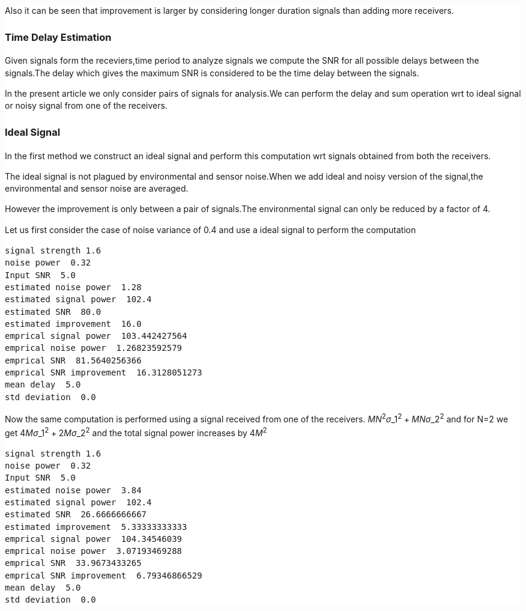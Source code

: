 Also it can be seen that improvement is larger by considering longer duration signals than adding more receivers.



### Time Delay Estimation

Given signals form  the receviers,time period to analyze signals we compute the SNR for all possible delays between the signals.The delay which gives the maximum SNR is considered to be the time delay between the signals.

In the present article we only consider pairs of signals for analysis.We can perform the delay and sum operation wrt to ideal signal or noisy signal from one of the receivers.

### Ideal Signal
In the first method we  construct an ideal signal and perform this computation wrt signals obtained from both the receivers.

The ideal signal is not plagued by environmental and sensor noise.When we add ideal and noisy version of the signal,the environmental and sensor noise are averaged.

However the improvement is only between a pair of signals.The environmental signal can only be reduced by a factor of 4.

Let us first consider the case of noise variance of $0.4$ and use a ideal signal to perform the computation

<pre>
signal strength 1.6
noise power  0.32
Input SNR  5.0
estimated noise power  1.28
estimated signal power  102.4
estimated SNR  80.0
estimated improvement  16.0
emprical signal power  103.442427564
emprical noise power  1.26823592579
emprical SNR  81.5640256366
emprical SNR improvement  16.3128051273
mean delay  5.0
std deviation  0.0
</pre>

Now the same computation is performed using a signal received from one of the receivers.
$MN^2 \sigma\_{1}^2 + MN \sigma\_{2}^2$ and for N=2 we get $4M  \sigma\_{1}^2 + 2M \sigma\_{2}^2$
and the total signal power increases by $4 M^2$

<pre>
signal strength 1.6
noise power  0.32
Input SNR  5.0
estimated noise power  3.84
estimated signal power  102.4
estimated SNR  26.6666666667
estimated improvement  5.33333333333
emprical signal power  104.34546039
emprical noise power  3.07193469288
emprical SNR  33.9673433265
emprical SNR improvement  6.79346866529
mean delay  5.0
std deviation  0.0
</pre>
